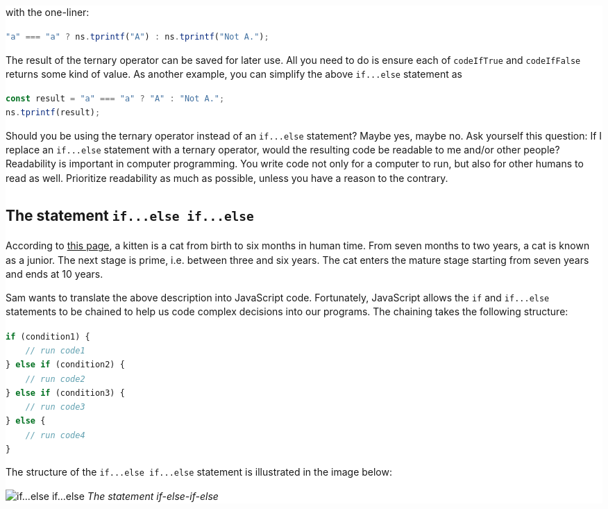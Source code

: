 with the one-liner:

```js
"a" === "a" ? ns.tprintf("A") : ns.tprintf("Not A.");
```

The result of the ternary operator can be saved for later use. All you need to
do is ensure each of `codeIfTrue` and `codeIfFalse` returns some kind of value.
As another example, you can simplify the above `if...else` statement as

```js
const result = "a" === "a" ? "A" : "Not A.";
ns.tprintf(result);
```

Should you be using the ternary operator instead of an `if...else` statement?
Maybe yes, maybe no. Ask yourself this question: If I replace an `if...else`
statement with a ternary operator, would the resulting code be readable to me
and/or other people? Readability is important in computer programming. You write
code not only for a computer to run, but also for other humans to read as well.
Prioritize readability as much as possible, unless you have a reason to the
contrary.



## The statement `if...else if...else`

According to [this page][catExpectancy], a kitten is a cat from birth to six
months in human time. From seven months to two years, a cat is known as a
junior. The next stage is prime, i.e. between three and six years. The cat
enters the mature stage starting from seven years and ends at 10 years.

Sam wants to translate the above description into JavaScript code. Fortunately,
JavaScript allows the `if` and `if...else` statements to be chained to help us
code complex decisions into our programs. The chaining takes the following
structure:

```js
if (condition1) {
    // run code1
} else if (condition2) {
    // run code2
} else if (condition3) {
    // run code3
} else {
    // run code4
}
```

The structure of the `if...else if...else` statement is illustrated in the image
below:


![if...else if...else](decide/if-elseif-else.jpg "if...else if...else")
_The statement if-else-if-else_



[break]: https://developer.mozilla.org/en-US/docs/Web/JavaScript/Reference/Statements/break
[catExpectancy]: https://web.archive.org/web/20230103034111/https://www.petplace.com/article/cats/pet-health/average-life-expectancy-cats/
[catFeed]: https://web.archive.org/web/20230102072021/https://www.vet.cornell.edu/departments-centers-and-institutes/cornell-feline-health-center/health-information/feline-health-topics/how-often-should-you-feed-your-cat
[readableCode]: https://web.archive.org/web/20230103071743/https://code.tutsplus.com/tutorials/top-15-best-practices-for-writing-super-readable-code--net-8118
[switch]: https://developer.mozilla.org/en-US/docs/Web/JavaScript/Reference/Statements/switch
[ternaryOperator]: https://developer.mozilla.org/en-US/docs/Web/JavaScript/Reference/Operators/Conditional_Operator